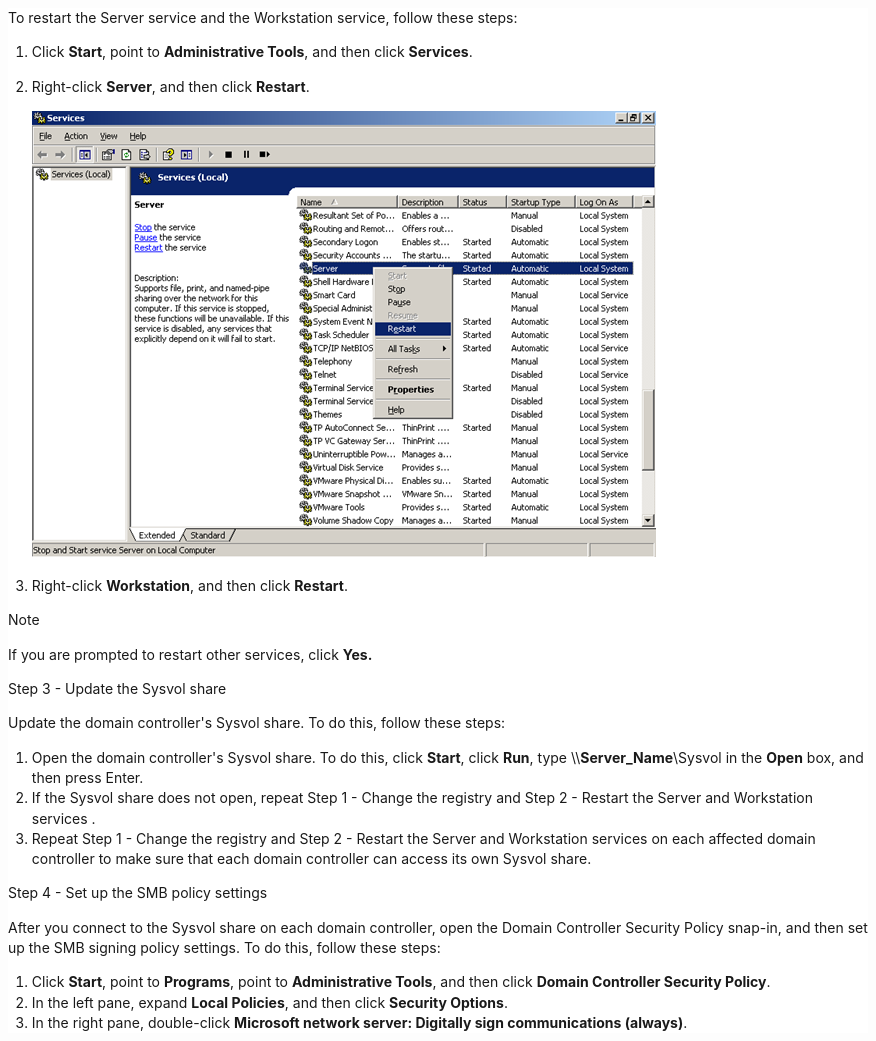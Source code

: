 To restart the Server service and the Workstation service, follow these steps:  

1. Click **Start**, point to **Administrative Tools**, and then click **Services**.
2. Right-click **Server**, and then click **Restart**.

    ![Screenshot of restarting Server service](./media/cannot-open-file-shares-group-policy-snap-ins/restart-server-service.png)

3. Right-click **Workstation**, and then click **Restart**.

> [!NOTE]
> If you are prompted to restart other services, click **Yes.**  

Step 3 - Update the Sysvol share

Update the domain controller's Sysvol share. To do this, follow these steps:

1. Open the domain controller's Sysvol share. To do this, click **Start**, click **Run**, type \\\\**Server_Name**\\Sysvol in the **Open** box, and then press Enter.
2. If the Sysvol share does not open, repeat Step 1 - Change the registry and Step 2 - Restart the Server and Workstation services .
3. Repeat Step 1 - Change the registry and Step 2 - Restart the Server and Workstation services on each affected domain controller to make sure that each domain controller can access its own Sysvol share.

Step 4 - Set up the SMB policy settings

After you connect to the Sysvol share on each domain controller, open the Domain Controller Security Policy snap-in, and then set up the SMB signing policy settings. To do this, follow these steps:

1. Click **Start**, point to **Programs**, point to **Administrative Tools**, and then click **Domain Controller Security Policy**.
2. In the left pane, expand **Local Policies**, and then click **Security Options**.
3. In the right pane, double-click **Microsoft network server: Digitally sign communications (always)**.
